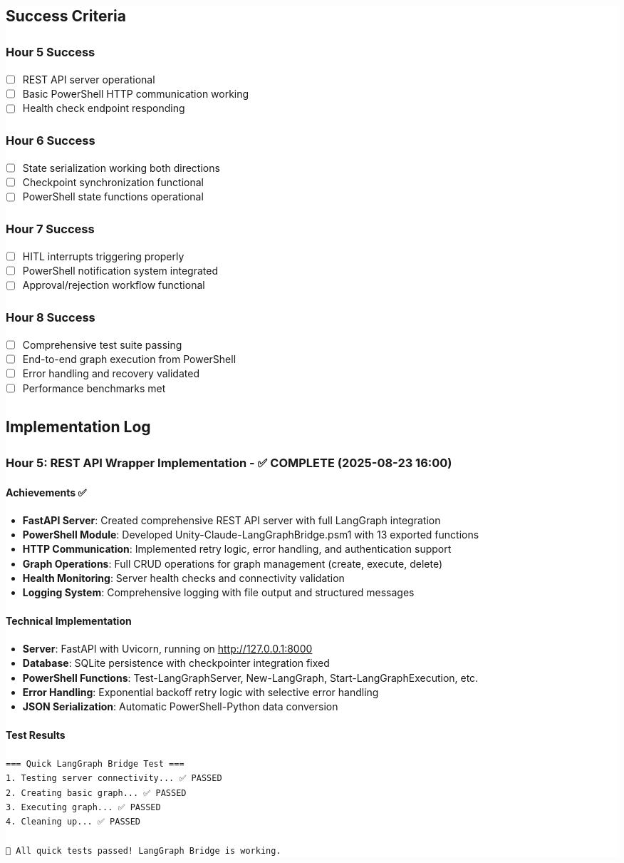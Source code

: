## Success Criteria

### Hour 5 Success
- [ ] REST API server operational
- [ ] Basic PowerShell HTTP communication working
- [ ] Health check endpoint responding

### Hour 6 Success
- [ ] State serialization working both directions
- [ ] Checkpoint synchronization functional
- [ ] PowerShell state functions operational

### Hour 7 Success
- [ ] HITL interrupts triggering properly
- [ ] PowerShell notification system integrated
- [ ] Approval/rejection workflow functional

### Hour 8 Success
- [ ] Comprehensive test suite passing
- [ ] End-to-end graph execution from PowerShell
- [ ] Error handling and recovery validated
- [ ] Performance benchmarks met

## Implementation Log

### Hour 5: REST API Wrapper Implementation - ✅ COMPLETE (2025-08-23 16:00)

#### Achievements ✅
- **FastAPI Server**: Created comprehensive REST API server with full LangGraph integration
- **PowerShell Module**: Developed Unity-Claude-LangGraphBridge.psm1 with 13 exported functions
- **HTTP Communication**: Implemented retry logic, error handling, and authentication support
- **Graph Operations**: Full CRUD operations for graph management (create, execute, delete)
- **Health Monitoring**: Server health checks and connectivity validation
- **Logging System**: Comprehensive logging with file output and structured messages

#### Technical Implementation
- **Server**: FastAPI with Uvicorn, running on http://127.0.0.1:8000
- **Database**: SQLite persistence with checkpointer integration fixed
- **PowerShell Functions**: Test-LangGraphServer, New-LangGraph, Start-LangGraphExecution, etc.
- **Error Handling**: Exponential backoff retry logic with selective error handling
- **JSON Serialization**: Automatic PowerShell-Python data conversion

#### Test Results
```
=== Quick LangGraph Bridge Test ===
1. Testing server connectivity... ✅ PASSED
2. Creating basic graph... ✅ PASSED  
3. Executing graph... ✅ PASSED
4. Cleaning up... ✅ PASSED

🎉 All quick tests passed! LangGraph Bridge is working.
```
